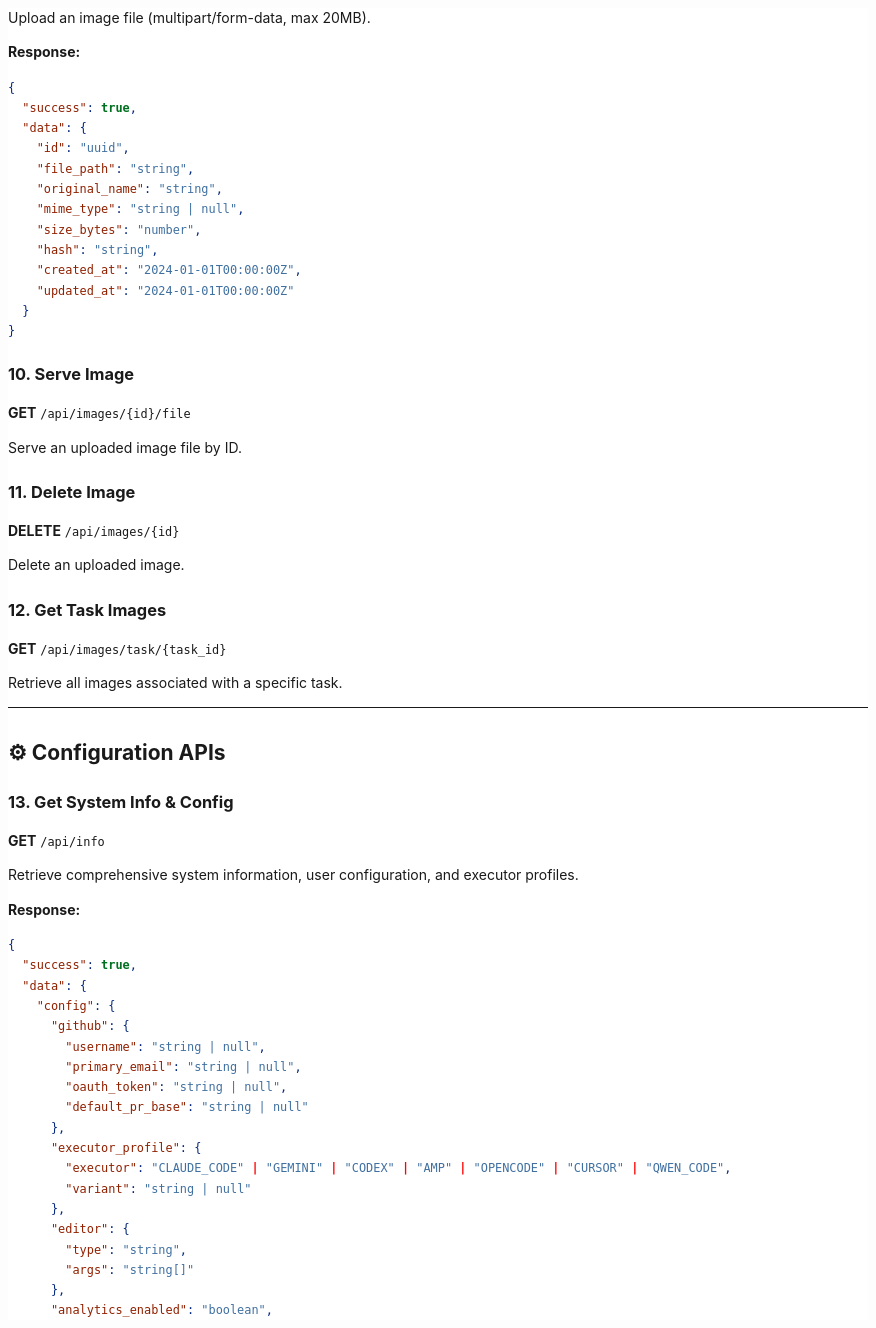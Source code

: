Upload an image file (multipart/form-data, max 20MB).

**Response:**
```json
{
  "success": true,
  "data": {
    "id": "uuid",
    "file_path": "string",
    "original_name": "string",
    "mime_type": "string | null",
    "size_bytes": "number",
    "hash": "string",
    "created_at": "2024-01-01T00:00:00Z",
    "updated_at": "2024-01-01T00:00:00Z"
  }
}
```

### 10. Serve Image
**GET** `/api/images/{id}/file`

Serve an uploaded image file by ID.

### 11. Delete Image
**DELETE** `/api/images/{id}`

Delete an uploaded image.

### 12. Get Task Images
**GET** `/api/images/task/{task_id}`

Retrieve all images associated with a specific task.

---

## ⚙️ Configuration APIs

### 13. Get System Info & Config
**GET** `/api/info`

Retrieve comprehensive system information, user configuration, and executor profiles.

**Response:**
```json
{
  "success": true,
  "data": {
    "config": {
      "github": {
        "username": "string | null",
        "primary_email": "string | null",
        "oauth_token": "string | null",
        "default_pr_base": "string | null"
      },
      "executor_profile": {
        "executor": "CLAUDE_CODE" | "GEMINI" | "CODEX" | "AMP" | "OPENCODE" | "CURSOR" | "QWEN_CODE",
        "variant": "string | null"
      },
      "editor": {
        "type": "string",
        "args": "string[]"
      },
      "analytics_enabled": "boolean",
```